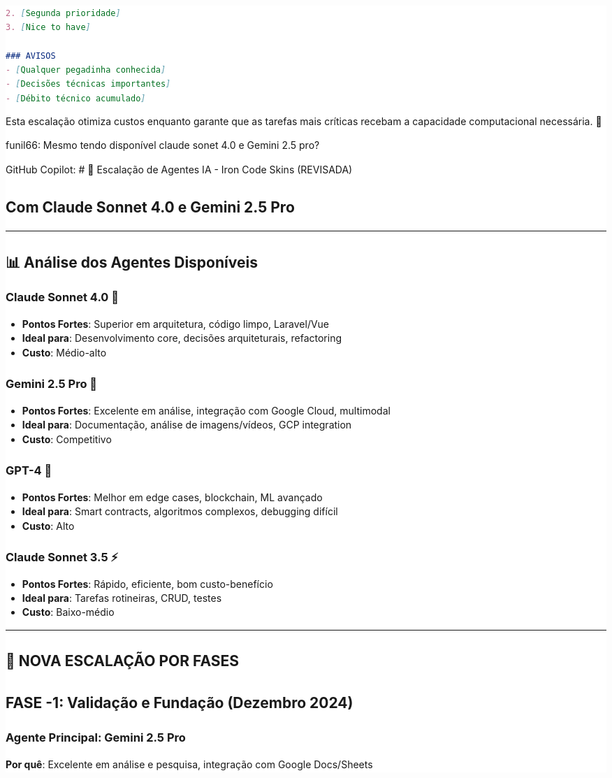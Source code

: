 ```markdown
2. [Segunda prioridade]
3. [Nice to have]

### AVISOS
- [Qualquer pegadinha conhecida]
- [Decisões técnicas importantes]
- [Débito técnico acumulado]
```

Esta escalação otimiza custos enquanto garante que as tarefas mais críticas recebam a capacidade computacional necessária. 🚀

funil66: Mesmo tendo disponível claude sonet 4.0 e Gemini 2.5 pro? 

GitHub Copilot: # 🎯 Escalação de Agentes IA - Iron Code Skins (REVISADA)
## Com Claude Sonnet 4.0 e Gemini 2.5 Pro

---

## 📊 Análise dos Agentes Disponíveis

### **Claude Sonnet 4.0** 🌟
- **Pontos Fortes**: Superior em arquitetura, código limpo, Laravel/Vue
- **Ideal para**: Desenvolvimento core, decisões arquiteturais, refactoring
- **Custo**: Médio-alto

### **Gemini 2.5 Pro** 🚀
- **Pontos Fortes**: Excelente em análise, integração com Google Cloud, multimodal
- **Ideal para**: Documentação, análise de imagens/vídeos, GCP integration
- **Custo**: Competitivo

### **GPT-4** 💎
- **Pontos Fortes**: Melhor em edge cases, blockchain, ML avançado
- **Ideal para**: Smart contracts, algoritmos complexos, debugging difícil
- **Custo**: Alto

### **Claude Sonnet 3.5** ⚡
- **Pontos Fortes**: Rápido, eficiente, bom custo-benefício
- **Ideal para**: Tarefas rotineiras, CRUD, testes
- **Custo**: Baixo-médio

---

## 📅 NOVA ESCALAÇÃO POR FASES

## FASE -1: Validação e Fundação (Dezembro 2024)

### **Agente Principal: Gemini 2.5 Pro**
**Por quê**: Excelente em análise e pesquisa, integração com Google Docs/Sheets
